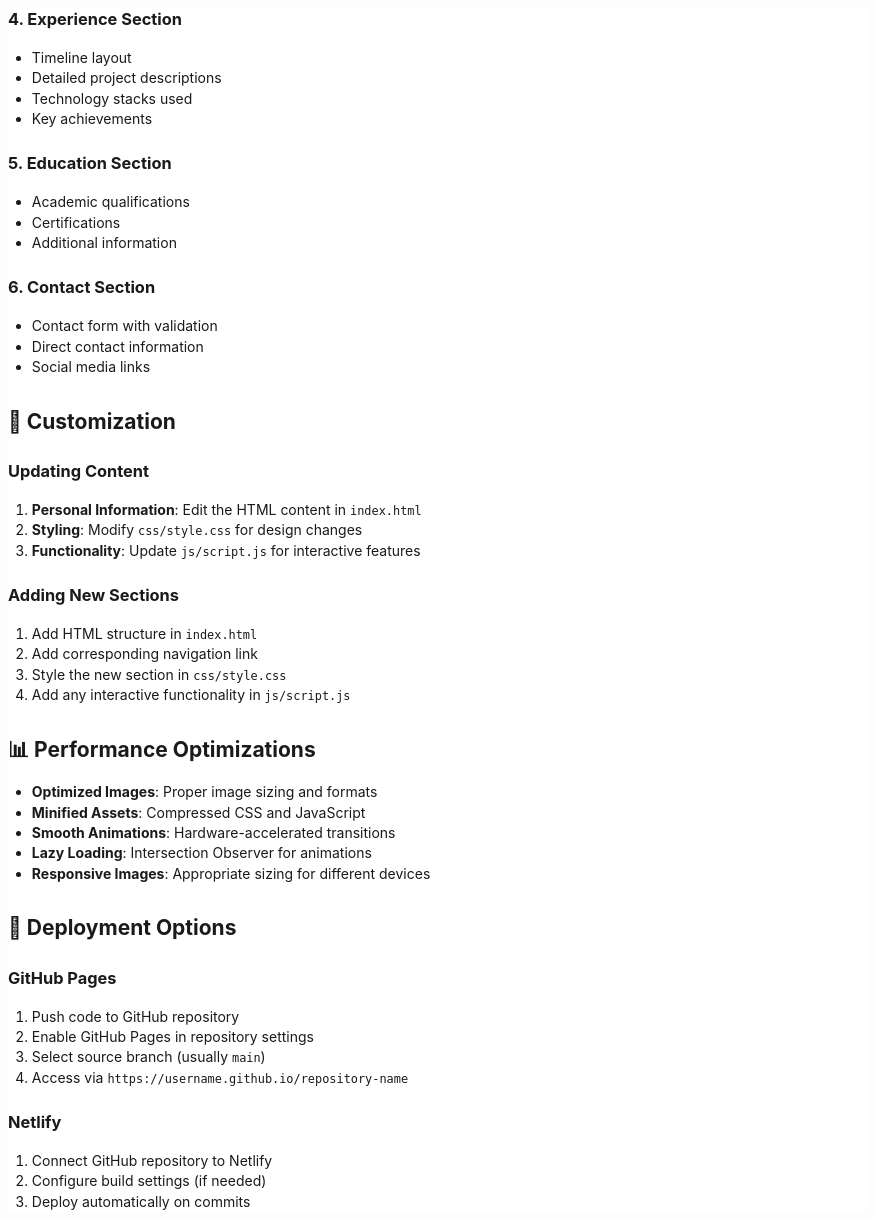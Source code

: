 ### 4. Experience Section
- Timeline layout
- Detailed project descriptions
- Technology stacks used
- Key achievements

### 5. Education Section
- Academic qualifications
- Certifications
- Additional information

### 6. Contact Section
- Contact form with validation
- Direct contact information
- Social media links

## 🔧 Customization

### Updating Content
1. **Personal Information**: Edit the HTML content in `index.html`
2. **Styling**: Modify `css/style.css` for design changes
3. **Functionality**: Update `js/script.js` for interactive features

### Adding New Sections
1. Add HTML structure in `index.html`
2. Add corresponding navigation link
3. Style the new section in `css/style.css`
4. Add any interactive functionality in `js/script.js`

## 📊 Performance Optimizations

- **Optimized Images**: Proper image sizing and formats
- **Minified Assets**: Compressed CSS and JavaScript
- **Smooth Animations**: Hardware-accelerated transitions
- **Lazy Loading**: Intersection Observer for animations
- **Responsive Images**: Appropriate sizing for different devices

## 🔗 Deployment Options

### GitHub Pages
1. Push code to GitHub repository
2. Enable GitHub Pages in repository settings
3. Select source branch (usually `main`)
4. Access via `https://username.github.io/repository-name`

### Netlify
1. Connect GitHub repository to Netlify
2. Configure build settings (if needed)
3. Deploy automatically on commits
